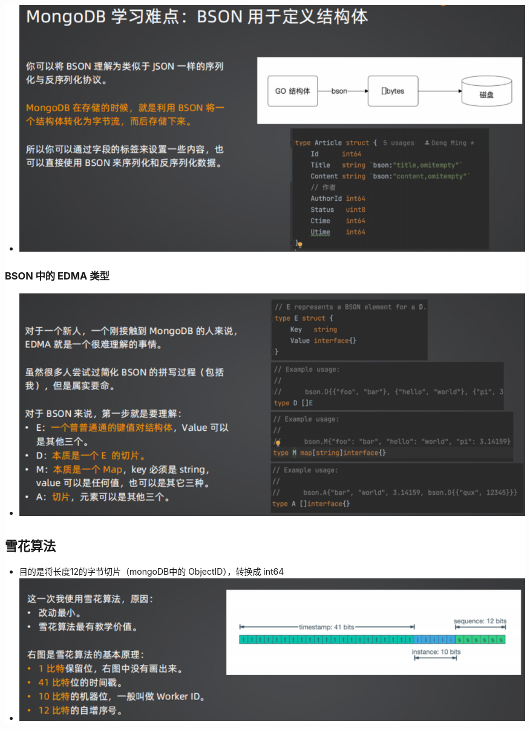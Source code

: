 + ![image-20240219191728751](PrimaryGo.assets/image-20240219191728751.png)

### BSON 中的 EDMA 类型

+ ![image-20240219191841377](PrimaryGo.assets/image-20240219191841377.png)

## 雪花算法

+ 目的是将长度12的字节切片（mongoDB中的 ObjectID），转换成 int64
+ ![image-20240219210010450](PrimaryGo.assets/image-20240219210010450.png)